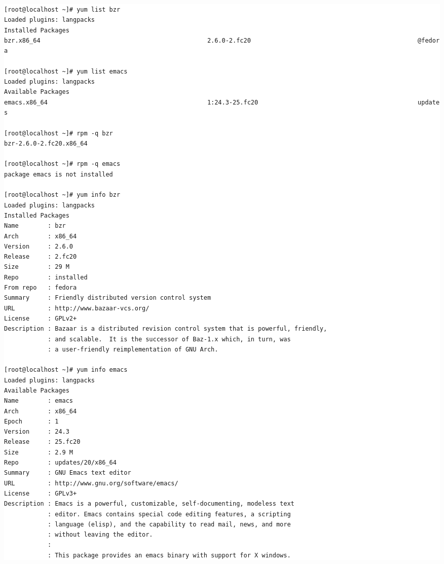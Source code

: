 ````
[root@localhost ~]# yum list bzr
Loaded plugins: langpacks
Installed Packages
bzr.x86_64                                              2.6.0-2.fc20                                              @fedora

[root@localhost ~]# yum list emacs
Loaded plugins: langpacks
Available Packages
emacs.x86_64                                            1:24.3-25.fc20                                            updates

[root@localhost ~]# rpm -q bzr
bzr-2.6.0-2.fc20.x86_64

[root@localhost ~]# rpm -q emacs
package emacs is not installed

[root@localhost ~]# yum info bzr
Loaded plugins: langpacks
Installed Packages
Name        : bzr
Arch        : x86_64
Version     : 2.6.0
Release     : 2.fc20
Size        : 29 M
Repo        : installed
From repo   : fedora
Summary     : Friendly distributed version control system
URL         : http://www.bazaar-vcs.org/
License     : GPLv2+
Description : Bazaar is a distributed revision control system that is powerful, friendly,
            : and scalable.  It is the successor of Baz-1.x which, in turn, was
            : a user-friendly reimplementation of GNU Arch.

[root@localhost ~]# yum info emacs
Loaded plugins: langpacks
Available Packages
Name        : emacs
Arch        : x86_64
Epoch       : 1
Version     : 24.3
Release     : 25.fc20
Size        : 2.9 M
Repo        : updates/20/x86_64
Summary     : GNU Emacs text editor
URL         : http://www.gnu.org/software/emacs/
License     : GPLv3+
Description : Emacs is a powerful, customizable, self-documenting, modeless text
            : editor. Emacs contains special code editing features, a scripting
            : language (elisp), and the capability to read mail, news, and more
            : without leaving the editor.
            :
            : This package provides an emacs binary with support for X windows.
````
